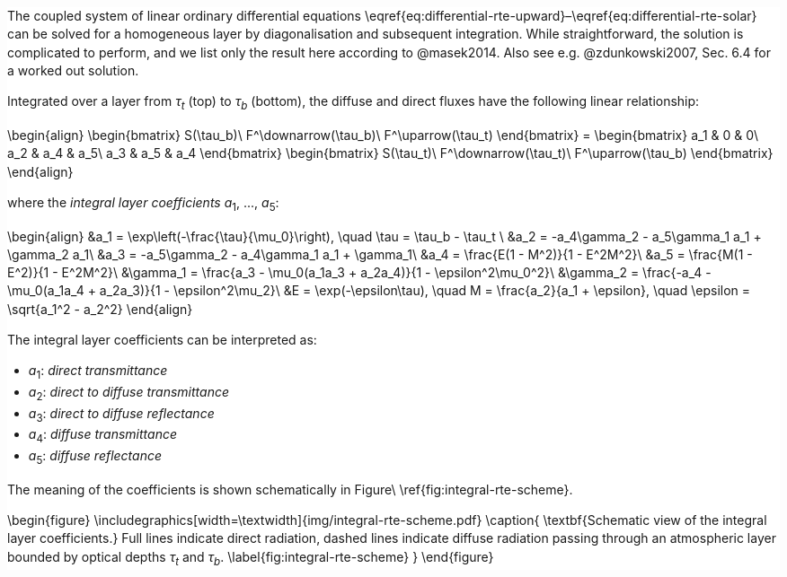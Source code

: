 The coupled system of linear ordinary differential equations
\eqref{eq:differential-rte-upward}–\eqref{eq:differential-rte-solar}
can be solved for a homogeneous layer by diagonalisation and subsequent
integration. While straightforward, the solution is complicated to perform,
and we list only the result here according to @masek2014. Also see e.g.
@zdunkowski2007, Sec. 6.4 for a worked out solution.

Integrated over a layer from $\tau_t$ (top) to $\tau_b$ (bottom), the diffuse
and direct fluxes have the following linear relationship:

\begin{align}
\begin{bmatrix}
S(\tau_b)\\
F^\downarrow(\tau_b)\\
F^\uparrow(\tau_t)
\end{bmatrix} = 
\begin{bmatrix}
a_1 & 0 & 0\\
a_2 & a_4 & a_5\\
a_3 & a_5 & a_4
\end{bmatrix}
\begin{bmatrix}
S(\tau_t)\\
F^\downarrow(\tau_t)\\
F^\uparrow(\tau_b)
\end{bmatrix}
\end{align}

where the *integral layer coefficients* $a_1$, ..., $a_5$:

\begin{align}
&a_1 = \exp\left(-\frac{\tau}{\mu_0}\right), \quad \tau = \tau_b - \tau_t \\
&a_2 = -a_4\gamma_2 - a_5\gamma_1 a_1 + \gamma_2 a_1\\
&a_3 = -a_5\gamma_2 - a_4\gamma_1 a_1 + \gamma_1\\
&a_4 = \frac{E(1 - M^2)}{1 - E^2M^2}\\
&a_5 = \frac{M(1 - E^2)}{1 - E^2M^2}\\
&\gamma_1 = \frac{a_3 - \mu_0(a_1a_3 + a_2a_4)}{1 - \epsilon^2\mu_0^2}\\
&\gamma_2 = \frac{-a_4 - \mu_0(a_1a_4 + a_2a_3)}{1 - \epsilon^2\mu_2}\\
&E = \exp(-\epsilon\tau), \quad
M = \frac{a_2}{a_1 + \epsilon}, \quad
\epsilon = \sqrt{a_1^2 - a_2^2}
\end{align}

The integral layer coefficients can be interpreted as:

* $a_1$: *direct transmittance*
* $a_2$: *direct to diffuse transmittance*
* $a_3$: *direct to diffuse reflectance*
* $a_4$: *diffuse transmittance*
* $a_5$: *diffuse reflectance*

The meaning of the coefficients is shown schematically
in Figure\ \ref{fig:integral-rte-scheme}.

\begin{figure}
\includegraphics[width=\textwidth]{img/integral-rte-scheme.pdf}
\caption{
\textbf{Schematic view of the integral layer coefficients.}
Full lines indicate direct radiation, dashed lines indicate diffuse radiation
passing through an atmospheric layer bounded by optical depths $\tau_t$ and
$\tau_b$.
\label{fig:integral-rte-scheme}
}
\end{figure}


[^note-cos-zenith-angle]: As noted by @petty2006, p. 325, some authors use the
[^peak]: Not to be confused with the forward peak of the phase function.
[^note]: Even though in reality direct solar radiation is spread over a range of